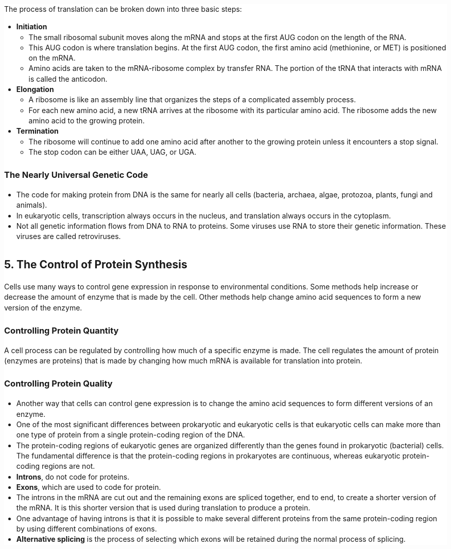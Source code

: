 The process of translation can be broken down into three basic steps:

- __Initiation__ 
    - The small ribosomal subunit moves along the mRNA and stops at the first AUG codon on the length of the RNA.
    - This AUG codon is where translation begins. At the first AUG codon, the first amino acid (methionine, or MET) is positioned on the mRNA.
    - Amino acids are taken to the mRNA-ribosome complex by transfer RNA. The portion of the tRNA that interacts with mRNA is called the anticodon.
- __Elongation__ 
    - A ribosome is like an assembly line that organizes the steps of a complicated assembly process.
    - For each new amino acid, a new tRNA arrives at the ribosome with its particular amino acid. The ribosome adds the new amino acid to the growing protein.
- __Termination__
    - The ribosome will continue to add one amino acid after another to the growing protein unless it encounters a stop signal.
    - The stop codon can be either UAA, UAG, or UGA.


### The Nearly Universal Genetic Code 

- The code for making protein from DNA is the same for nearly all cells (bacteria, archaea, algae, protozoa, plants, fungi and animals).
- In eukaryotic cells, transcription always occurs in the nucleus, and translation always occurs in the cytoplasm.
- Not all genetic information flows from DNA to RNA to proteins. Some viruses use RNA to store their genetic information. These viruses are called retroviruses.



## 5. The Control of Protein Synthesis 

Cells use many ways to control gene expression in response to environmental conditions. Some methods help increase or decrease the amount of enzyme that is made by the cell. Other methods help change amino acid sequences to form a new version of the enzyme. 


### Controlling Protein Quantity 

A cell process can be regulated by controlling how much of a specific enzyme is made. The cell regulates the amount of protein (enzymes are proteins) that is made by changing how much mRNA is available for translation into protein.


### Controlling Protein Quality 

- Another way that cells can control gene expression is to change the amino acid sequences to form different versions of an enzyme.
- One of the most significant differences between prokaryotic and eukaryotic cells is that eukaryotic cells can make more than one type of protein from a single protein-coding region of the DNA.
- The protein-coding regions of eukaryotic genes are organized differently than the genes found in prokaryotic (bacterial) cells. The fundamental difference is that the protein-coding regions in prokaryotes are continuous, whereas eukaryotic protein-coding regions are not.
- __Introns__, do not code for proteins.
- __Exons__, which are used to code for protein.
- The introns in the mRNA are cut out and the remaining exons are spliced together, end to end, to create a shorter version of the mRNA. It is this shorter version that is used during translation to produce a protein.
- One advantage of having introns is that it is possible to make several different proteins from the same protein-coding region by using different combinations of exons. 
- __Alternative splicing__ is the process of selecting which exons will be retained during the normal process of splicing. 
